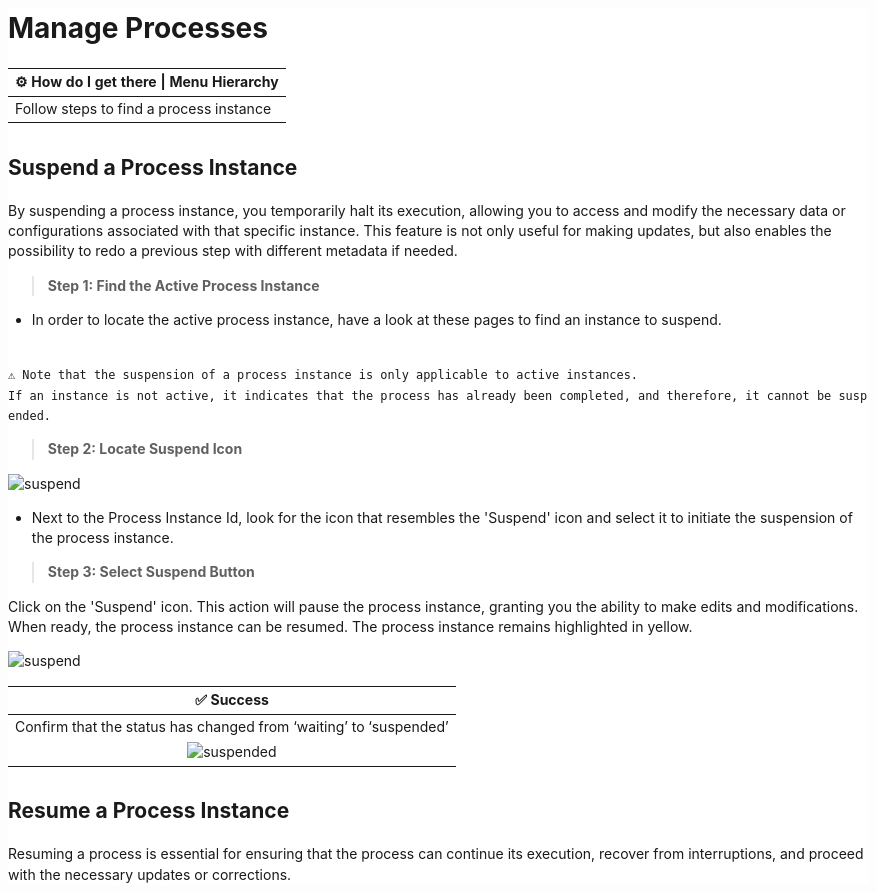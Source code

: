 # Manage Processes

| ⚙ How do I get there \| Menu Hierarchy |
| --------------------------------------- |
| Follow steps to find a process instance |

## Suspend a Process Instance

By suspending a process instance, you temporarily halt its execution, allowing you to access and modify the necessary data or configurations associated with that specific instance.
This feature is not only useful for making updates, but also enables the possibility to redo a previous step with different metadata if needed.

> **Step 1: Find the Active Process Instance**

- In order to locate the active process instance, have a look at these pages to find an instance to suspend.

```{admonition} Note

⚠ Note that the suspension of a process instance is only applicable to active instances.
If an instance is not active, it indicates that the process has already been completed, and therefore, it cannot be suspended.

```

> **Step 2: Locate Suspend Icon**

![suspend](/images/suspend.png)

- Next to the Process Instance Id, look for the icon that resembles the 'Suspend' icon and select it to initiate the suspension of the process instance.

> **Step 3: Select Suspend Button**

Click on the 'Suspend' icon.
This action will pause the process instance, granting you the ability to make edits and modifications.
When ready, the process instance can be resumed.
The process instance remains highlighted in yellow.

![suspend](/images/active_process_instance.png)

|                            ✅ Success                             |
| :---------------------------------------------------------------: |
| Confirm that the status has changed from ‘waiting’ to ‘suspended’ |
|                ![suspended](/images/suspended.png)                 |

## Resume a Process Instance

Resuming a process is essential for ensuring that the process can continue its execution, recover from interruptions, and proceed with the necessary updates or corrections.
